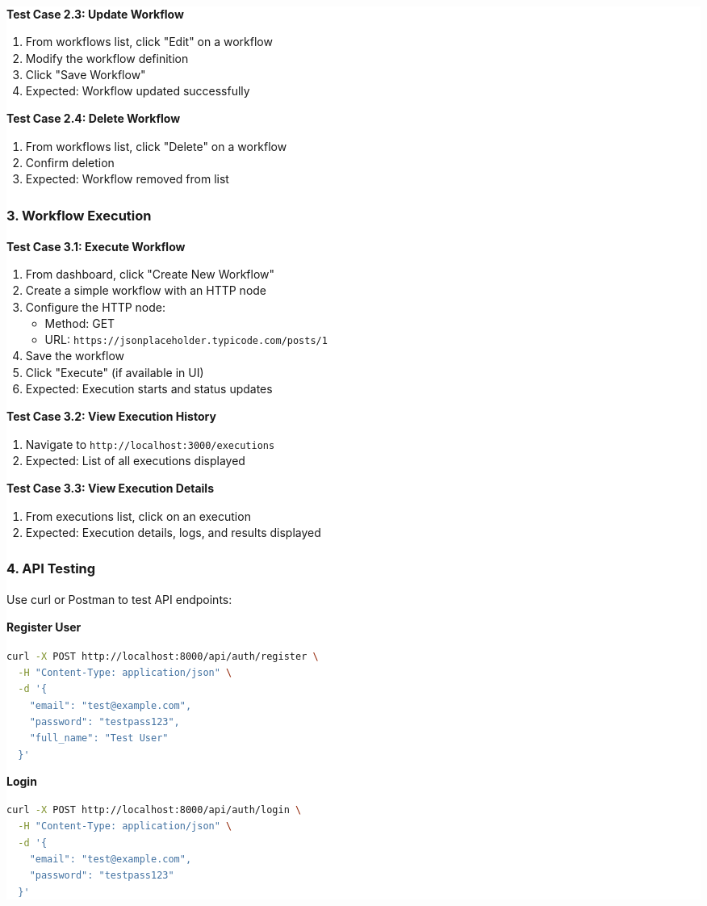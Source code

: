 **Test Case 2.3: Update Workflow**
1. From workflows list, click "Edit" on a workflow
2. Modify the workflow definition
3. Click "Save Workflow"
4. Expected: Workflow updated successfully

**Test Case 2.4: Delete Workflow**
1. From workflows list, click "Delete" on a workflow
2. Confirm deletion
3. Expected: Workflow removed from list

### 3. Workflow Execution

**Test Case 3.1: Execute Workflow**
1. From dashboard, click "Create New Workflow"
2. Create a simple workflow with an HTTP node
3. Configure the HTTP node:
   - Method: GET
   - URL: `https://jsonplaceholder.typicode.com/posts/1`
4. Save the workflow
5. Click "Execute" (if available in UI)
6. Expected: Execution starts and status updates

**Test Case 3.2: View Execution History**
1. Navigate to `http://localhost:3000/executions`
2. Expected: List of all executions displayed

**Test Case 3.3: View Execution Details**
1. From executions list, click on an execution
2. Expected: Execution details, logs, and results displayed

### 4. API Testing

Use curl or Postman to test API endpoints:

**Register User**
```bash
curl -X POST http://localhost:8000/api/auth/register \
  -H "Content-Type: application/json" \
  -d '{
    "email": "test@example.com",
    "password": "testpass123",
    "full_name": "Test User"
  }'
```

**Login**
```bash
curl -X POST http://localhost:8000/api/auth/login \
  -H "Content-Type: application/json" \
  -d '{
    "email": "test@example.com",
    "password": "testpass123"
  }'
```
